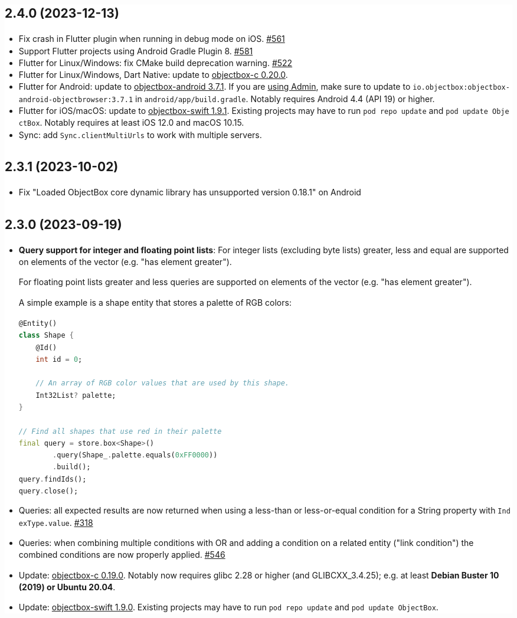 ## 2.4.0 (2023-12-13)

* Fix crash in Flutter plugin when running in debug mode on iOS. [#561](https://github.com/objectbox/objectbox-dart/issues/561)
* Support Flutter projects using Android Gradle Plugin 8. [#581](https://github.com/objectbox/objectbox-dart/issues/581)
* Flutter for Linux/Windows: fix CMake build deprecation warning. [#522](https://github.com/objectbox/objectbox-dart/issues/522)
* Flutter for Linux/Windows, Dart Native: update to [objectbox-c 0.20.0](https://github.com/objectbox/objectbox-c/releases/tag/v0.20.0).
* Flutter for Android: update to [objectbox-android 3.7.1](https://github.com/objectbox/objectbox-java/releases/tag/V3.7.1).
  If you are [using Admin](https://docs.objectbox.io/data-browser#admin-for-android), make sure to
  update to `io.objectbox:objectbox-android-objectbrowser:3.7.1` in `android/app/build.gradle`.
  Notably requires Android 4.4 (API 19) or higher.
* Flutter for iOS/macOS: update to [objectbox-swift 1.9.1](https://github.com/objectbox/objectbox-swift/releases/tag/v1.9.1).
  Existing projects may have to run `pod repo update` and `pod update ObjectBox`.
  Notably requires at least iOS 12.0 and macOS 10.15.
* Sync: add `Sync.clientMultiUrls` to work with multiple servers.

## 2.3.1 (2023-10-02)

* Fix "Loaded ObjectBox core dynamic library has unsupported version 0.18.1" on Android

## 2.3.0 (2023-09-19)

* **Query support for integer and floating point lists**: For integer lists (excluding byte lists)
  greater, less and equal are supported on elements of the vector (e.g. "has element greater").
  
  For floating point lists greater and less queries are supported on elements of the vector
 (e.g. "has element greater").

  A simple example is a shape entity that stores a palette of RGB colors:
  ```dart
  @Entity()
  class Shape {
      @Id()
      int id = 0;

      // An array of RGB color values that are used by this shape.
      Int32List? palette;
  }
  
  // Find all shapes that use red in their palette
  final query = store.box<Shape>()
          .query(Shape_.palette.equals(0xFF0000))
          .build();
  query.findIds();
  query.close();
  ```
* Queries: all expected results are now returned when using a less-than or less-or-equal condition 
  for a String property with `IndexType.value`. [#318](https://github.com/objectbox/objectbox-dart/issues/318)
* Queries: when combining multiple conditions with OR and adding a condition on a related entity
  ("link condition") the combined conditions are now properly applied. [#546](https://github.com/objectbox/objectbox-dart/issues/546)
* Update: [objectbox-c 0.19.0](https://github.com/objectbox/objectbox-c/releases/tag/v0.19.0).
  Notably now requires glibc 2.28 or higher (and GLIBCXX_3.4.25); e.g. at least **Debian Buster 10 
  (2019) or Ubuntu 20.04**.
* Update: [objectbox-swift 1.9.0](https://github.com/objectbox/objectbox-swift/releases/tag/v1.9.0).
  Existing projects may have to run `pod repo update` and `pod update ObjectBox`.